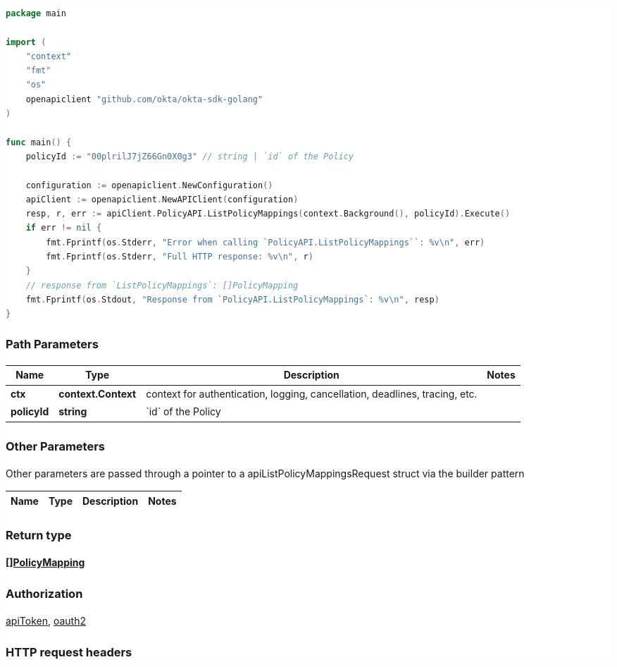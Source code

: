 ```go
package main

import (
	"context"
	"fmt"
	"os"
	openapiclient "github.com/okta/okta-sdk-golang"
)

func main() {
	policyId := "00plrilJ7jZ66Gn0X0g3" // string | `id` of the Policy

	configuration := openapiclient.NewConfiguration()
	apiClient := openapiclient.NewAPIClient(configuration)
	resp, r, err := apiClient.PolicyAPI.ListPolicyMappings(context.Background(), policyId).Execute()
	if err != nil {
		fmt.Fprintf(os.Stderr, "Error when calling `PolicyAPI.ListPolicyMappings``: %v\n", err)
		fmt.Fprintf(os.Stderr, "Full HTTP response: %v\n", r)
	}
	// response from `ListPolicyMappings`: []PolicyMapping
	fmt.Fprintf(os.Stdout, "Response from `PolicyAPI.ListPolicyMappings`: %v\n", resp)
}
```

### Path Parameters


Name | Type | Description  | Notes
------------- | ------------- | ------------- | -------------
**ctx** | **context.Context** | context for authentication, logging, cancellation, deadlines, tracing, etc.
**policyId** | **string** | &#x60;id&#x60; of the Policy | 

### Other Parameters

Other parameters are passed through a pointer to a apiListPolicyMappingsRequest struct via the builder pattern


Name | Type | Description  | Notes
------------- | ------------- | ------------- | -------------


### Return type

[**[]PolicyMapping**](PolicyMapping.md)

### Authorization

[apiToken](../README.md#apiToken), [oauth2](../README.md#oauth2)

### HTTP request headers
